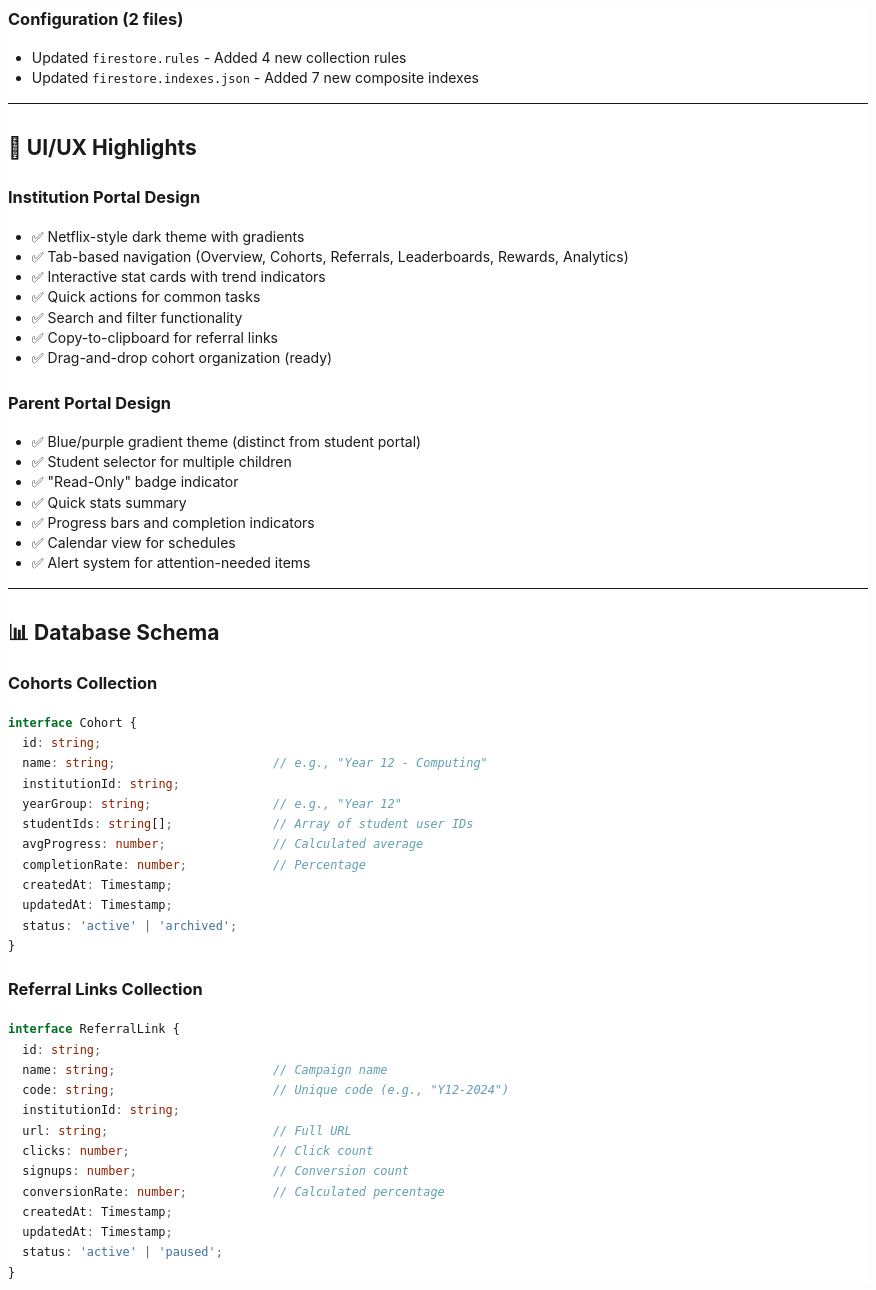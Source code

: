 ### Configuration (2 files)
- Updated `firestore.rules` - Added 4 new collection rules
- Updated `firestore.indexes.json` - Added 7 new composite indexes

---

## 🎨 UI/UX Highlights

### Institution Portal Design
- ✅ Netflix-style dark theme with gradients
- ✅ Tab-based navigation (Overview, Cohorts, Referrals, Leaderboards, Rewards, Analytics)
- ✅ Interactive stat cards with trend indicators
- ✅ Quick actions for common tasks
- ✅ Search and filter functionality
- ✅ Copy-to-clipboard for referral links
- ✅ Drag-and-drop cohort organization (ready)

### Parent Portal Design
- ✅ Blue/purple gradient theme (distinct from student portal)
- ✅ Student selector for multiple children
- ✅ "Read-Only" badge indicator
- ✅ Quick stats summary
- ✅ Progress bars and completion indicators
- ✅ Calendar view for schedules
- ✅ Alert system for attention-needed items

---

## 📊 Database Schema

### Cohorts Collection
```typescript
interface Cohort {
  id: string;
  name: string;                      // e.g., "Year 12 - Computing"
  institutionId: string;
  yearGroup: string;                 // e.g., "Year 12"
  studentIds: string[];              // Array of student user IDs
  avgProgress: number;               // Calculated average
  completionRate: number;            // Percentage
  createdAt: Timestamp;
  updatedAt: Timestamp;
  status: 'active' | 'archived';
}
```

### Referral Links Collection
```typescript
interface ReferralLink {
  id: string;
  name: string;                      // Campaign name
  code: string;                      // Unique code (e.g., "Y12-2024")
  institutionId: string;
  url: string;                       // Full URL
  clicks: number;                    // Click count
  signups: number;                   // Conversion count
  conversionRate: number;            // Calculated percentage
  createdAt: Timestamp;
  updatedAt: Timestamp;
  status: 'active' | 'paused';
}
```